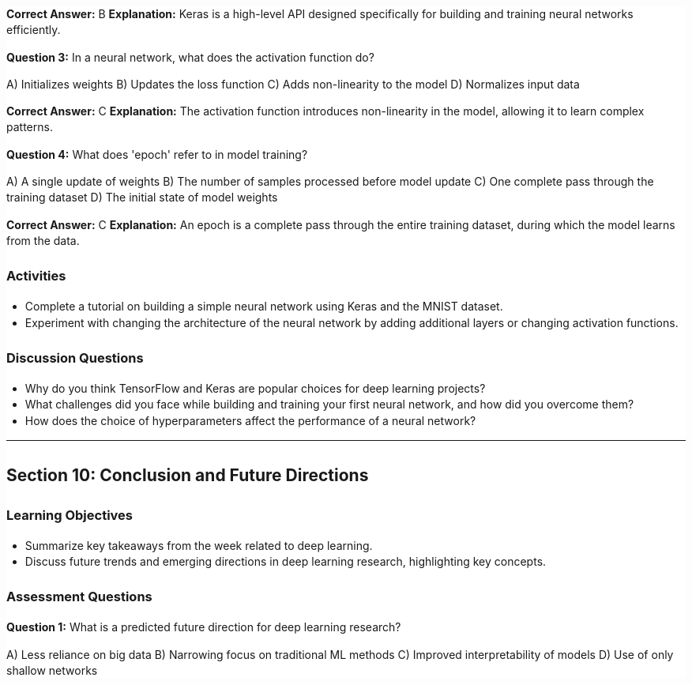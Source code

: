 **Correct Answer:** B
**Explanation:** Keras is a high-level API designed specifically for building and training neural networks efficiently.

**Question 3:** In a neural network, what does the activation function do?

  A) Initializes weights
  B) Updates the loss function
  C) Adds non-linearity to the model
  D) Normalizes input data

**Correct Answer:** C
**Explanation:** The activation function introduces non-linearity in the model, allowing it to learn complex patterns.

**Question 4:** What does 'epoch' refer to in model training?

  A) A single update of weights
  B) The number of samples processed before model update
  C) One complete pass through the training dataset
  D) The initial state of model weights

**Correct Answer:** C
**Explanation:** An epoch is a complete pass through the entire training dataset, during which the model learns from the data.

### Activities
- Complete a tutorial on building a simple neural network using Keras and the MNIST dataset.
- Experiment with changing the architecture of the neural network by adding additional layers or changing activation functions.

### Discussion Questions
- Why do you think TensorFlow and Keras are popular choices for deep learning projects?
- What challenges did you face while building and training your first neural network, and how did you overcome them?
- How does the choice of hyperparameters affect the performance of a neural network?

---

## Section 10: Conclusion and Future Directions

### Learning Objectives
- Summarize key takeaways from the week related to deep learning.
- Discuss future trends and emerging directions in deep learning research, highlighting key concepts.

### Assessment Questions

**Question 1:** What is a predicted future direction for deep learning research?

  A) Less reliance on big data
  B) Narrowing focus on traditional ML methods
  C) Improved interpretability of models
  D) Use of only shallow networks
